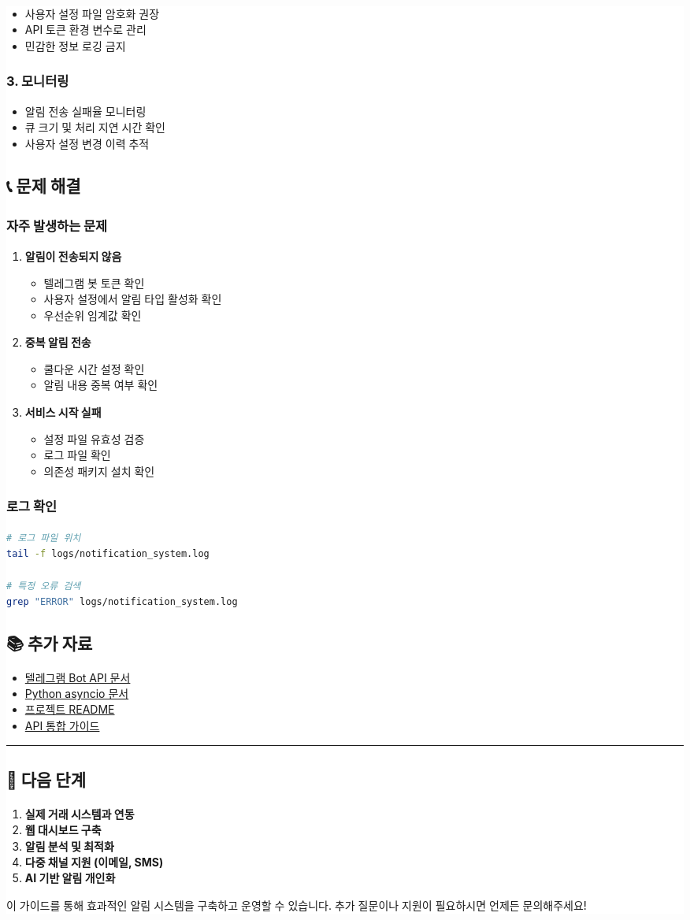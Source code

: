 - 사용자 설정 파일 암호화 권장
- API 토큰 환경 변수로 관리
- 민감한 정보 로깅 금지

### 3. 모니터링

- 알림 전송 실패율 모니터링
- 큐 크기 및 처리 지연 시간 확인
- 사용자 설정 변경 이력 추적

## 📞 문제 해결

### 자주 발생하는 문제

1. **알림이 전송되지 않음**
   - 텔레그램 봇 토큰 확인
   - 사용자 설정에서 알림 타입 활성화 확인
   - 우선순위 임계값 확인

2. **중복 알림 전송**
   - 쿨다운 시간 설정 확인
   - 알림 내용 중복 여부 확인

3. **서비스 시작 실패**
   - 설정 파일 유효성 검증
   - 로그 파일 확인
   - 의존성 패키지 설치 확인

### 로그 확인

```bash
# 로그 파일 위치
tail -f logs/notification_system.log

# 특정 오류 검색
grep "ERROR" logs/notification_system.log
```

## 📚 추가 자료

- [텔레그램 Bot API 문서](https://core.telegram.org/bots/api)
- [Python asyncio 문서](https://docs.python.org/3/library/asyncio.html)
- [프로젝트 README](README.md)
- [API 통합 가이드](UPBIT_API_README.md)

---

## 🎯 다음 단계

1. **실제 거래 시스템과 연동**
2. **웹 대시보드 구축**
3. **알림 분석 및 최적화**
4. **다중 채널 지원 (이메일, SMS)**
5. **AI 기반 알림 개인화**

이 가이드를 통해 효과적인 알림 시스템을 구축하고 운영할 수 있습니다. 추가 질문이나 지원이 필요하시면 언제든 문의해주세요!
